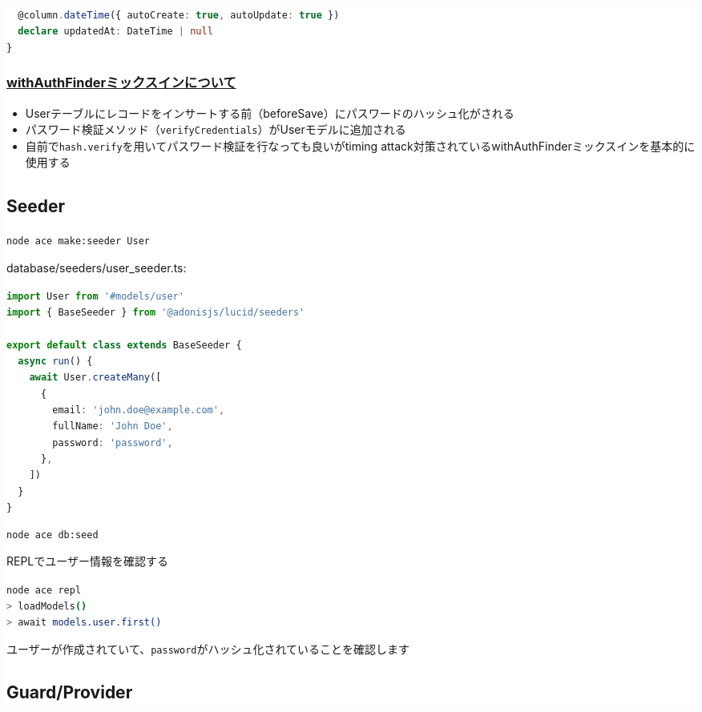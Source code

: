 ```ts
  @column.dateTime({ autoCreate: true, autoUpdate: true })
  declare updatedAt: DateTime | null
}
```

### [withAuthFinderミックスインについて](https://adonisjs-docs-ja.vercel.app/guides/authentication/verifying-user-credentials#authfinder%E3%83%9F%E3%83%83%E3%82%AF%E3%82%B9%E3%82%A4%E3%83%B3%E3%81%AE%E4%BD%BF%E7%94%A8)

- Userテーブルにレコードをインサートする前（beforeSave）にパスワードのハッシュ化がされる
- パスワード検証メソッド（`verifyCredentials`）がUserモデルに追加される
- 自前で`hash.verify`を用いてパスワード検証を行なっても良いがtiming attack対策されているwithAuthFinderミックスインを基本的に使用する

## Seeder

```bash
node ace make:seeder User
```

database/seeders/user_seeder.ts:

```ts
import User from '#models/user'
import { BaseSeeder } from '@adonisjs/lucid/seeders'

export default class extends BaseSeeder {
  async run() {
    await User.createMany([
      {
        email: 'john.doe@example.com',
        fullName: 'John Doe',
        password: 'password',
      },
    ])
  }
}
```

```bash
node ace db:seed
```

REPLでユーザー情報を確認する

```bash
node ace repl
> loadModels()
> await models.user.first()
```

ユーザーが作成されていて、`password`がハッシュ化されていることを確認します

## Guard/Provider
